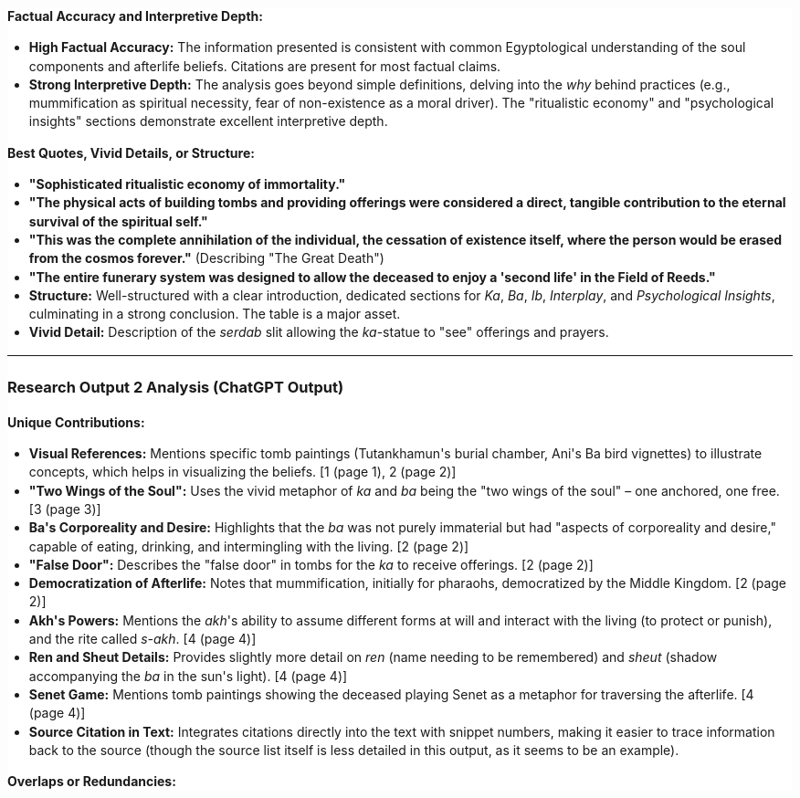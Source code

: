 **Factual Accuracy and Interpretive Depth:**

*   **High Factual Accuracy:** The information presented is consistent with common Egyptological understanding of the soul components and afterlife beliefs. Citations are present for most factual claims.
*   **Strong Interpretive Depth:** The analysis goes beyond simple definitions, delving into the *why* behind practices (e.g., mummification as spiritual necessity, fear of non-existence as a moral driver). The "ritualistic economy" and "psychological insights" sections demonstrate excellent interpretive depth.

**Best Quotes, Vivid Details, or Structure:**

*   **"Sophisticated ritualistic economy of immortality."**
*   **"The physical acts of building tombs and providing offerings were considered a direct, tangible contribution to the eternal survival of the spiritual self."**
*   **"This was the complete annihilation of the individual, the cessation of existence itself, where the person would be erased from the cosmos forever."** (Describing "The Great Death")
*   **"The entire funerary system was designed to allow the deceased to enjoy a 'second life' in the Field of Reeds."**
*   **Structure:** Well-structured with a clear introduction, dedicated sections for *Ka*, *Ba*, *Ib*, *Interplay*, and *Psychological Insights*, culminating in a strong conclusion. The table is a major asset.
*   **Vivid Detail:** Description of the *serdab* slit allowing the *ka*-statue to "see" offerings and prayers.

---

### Research Output 2 Analysis (ChatGPT Output)

**Unique Contributions:**

*   **Visual References:** Mentions specific tomb paintings (Tutankhamun's burial chamber, Ani's Ba bird vignettes) to illustrate concepts, which helps in visualizing the beliefs. [1 (page 1), 2 (page 2)]
*   **"Two Wings of the Soul":** Uses the vivid metaphor of *ka* and *ba* being the "two wings of the soul" – one anchored, one free. [3 (page 3)]
*   **Ba's Corporeality and Desire:** Highlights that the *ba* was not purely immaterial but had "aspects of corporeality and desire," capable of eating, drinking, and intermingling with the living. [2 (page 2)]
*   **"False Door":** Describes the "false door" in tombs for the *ka* to receive offerings. [2 (page 2)]
*   **Democratization of Afterlife:** Notes that mummification, initially for pharaohs, democratized by the Middle Kingdom. [2 (page 2)]
*   **Akh's Powers:** Mentions the *akh*'s ability to assume different forms at will and interact with the living (to protect or punish), and the rite called *s-akh*. [4 (page 4)]
*   **Ren and Sheut Details:** Provides slightly more detail on *ren* (name needing to be remembered) and *sheut* (shadow accompanying the *ba* in the sun's light). [4 (page 4)]
*   **Senet Game:** Mentions tomb paintings showing the deceased playing Senet as a metaphor for traversing the afterlife. [4 (page 4)]
*   **Source Citation in Text:** Integrates citations directly into the text with snippet numbers, making it easier to trace information back to the source (though the source list itself is less detailed in this output, as it seems to be an example).

**Overlaps or Redundancies:**
